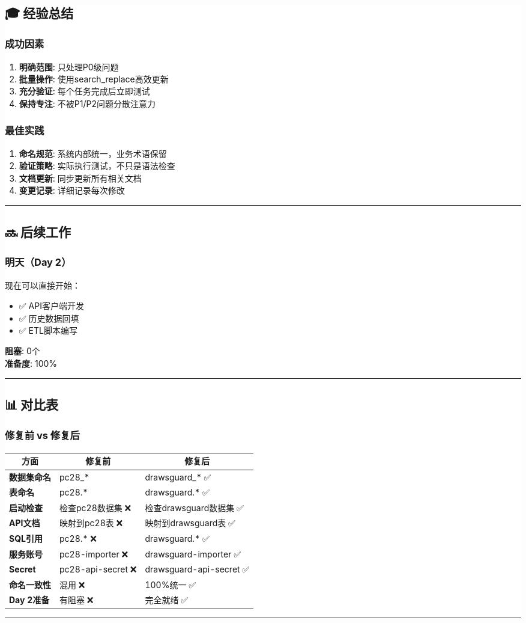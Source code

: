 ## 🎓 经验总结

### 成功因素
1. **明确范围**: 只处理P0级问题
2. **批量操作**: 使用search_replace高效更新
3. **充分验证**: 每个任务完成后立即测试
4. **保持专注**: 不被P1/P2问题分散注意力

### 最佳实践
1. **命名规范**: 系统内部统一，业务术语保留
2. **验证策略**: 实际执行测试，不只是语法检查
3. **文档更新**: 同步更新所有相关文档
4. **变更记录**: 详细记录每次修改

---

## 🔜 后续工作

### 明天（Day 2）
现在可以直接开始：
- ✅ API客户端开发
- ✅ 历史数据回填
- ✅ ETL脚本编写

**阻塞**: 0个  
**准备度**: 100%

---

## 📊 对比表

### 修复前 vs 修复后

| 方面 | 修复前 | 修复后 |
|------|--------|--------|
| **数据集命名** | pc28_* | drawsguard_* ✅ |
| **表命名** | pc28.* | drawsguard.* ✅ |
| **启动检查** | 检查pc28数据集 ❌ | 检查drawsguard数据集 ✅ |
| **API文档** | 映射到pc28表 ❌ | 映射到drawsguard表 ✅ |
| **SQL引用** | pc28.* ❌ | drawsguard.* ✅ |
| **服务账号** | pc28-importer ❌ | drawsguard-importer ✅ |
| **Secret** | pc28-api-secret ❌ | drawsguard-api-secret ✅ |
| **命名一致性** | 混用 ❌ | 100%统一 ✅ |
| **Day 2准备** | 有阻塞 ❌ | 完全就绪 ✅ |

---